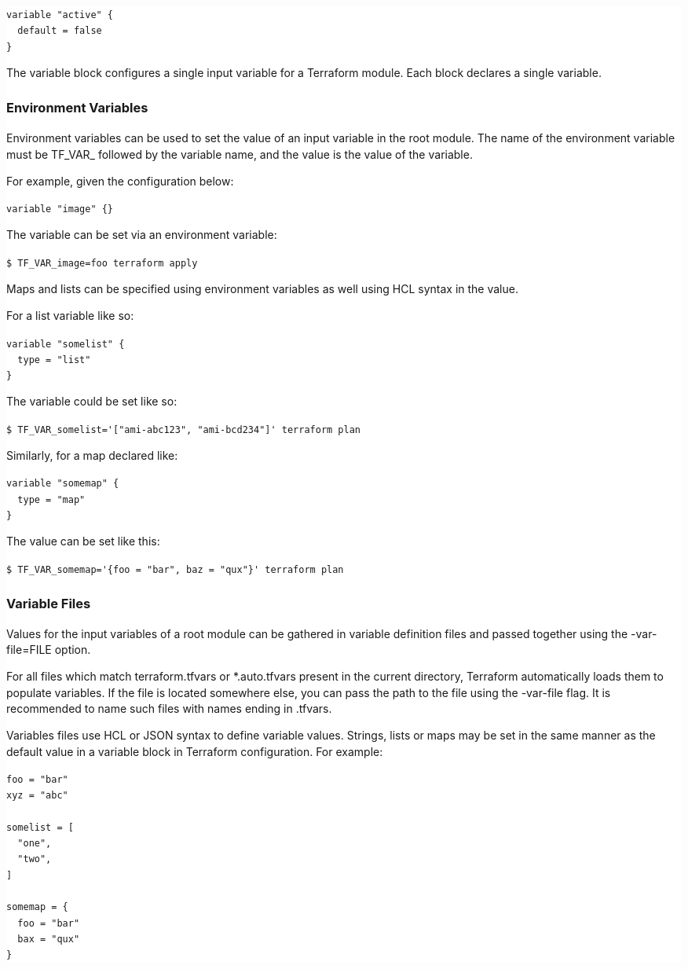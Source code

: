```
variable "active" {
  default = false
}
```

The variable block configures a single input variable for a Terraform module. Each block declares a single variable.

### Environment Variables

Environment variables can be used to set the value of an input variable in the root module. The name of the environment variable must be TF_VAR_ followed by the variable name, and the value is the value of the variable.

For example, given the configuration below:

    variable "image" {}

The variable can be set via an environment variable:

    $ TF_VAR_image=foo terraform apply

Maps and lists can be specified using environment variables as well using HCL syntax in the value.

For a list variable like so:

    variable "somelist" {
      type = "list"
    }

The variable could be set like so:

    $ TF_VAR_somelist='["ami-abc123", "ami-bcd234"]' terraform plan

Similarly, for a map declared like:

    variable "somemap" {
      type = "map"
    }

The value can be set like this:

    $ TF_VAR_somemap='{foo = "bar", baz = "qux"}' terraform plan

### Variable Files

Values for the input variables of a root module can be gathered in variable definition files and passed together using the -var-file=FILE option.

For all files which match terraform.tfvars or *.auto.tfvars present in the current directory, Terraform automatically loads them to populate variables. If the file is located somewhere else, you can pass the path to the file using the -var-file flag. It is recommended to name such files with names ending in .tfvars.

Variables files use HCL or JSON syntax to define variable values. Strings, lists or maps may be set in the same manner as the default value in a variable block in Terraform configuration. For example:

```
foo = "bar"
xyz = "abc"

somelist = [
  "one",
  "two",
]

somemap = {
  foo = "bar"
  bax = "qux"
}
```
